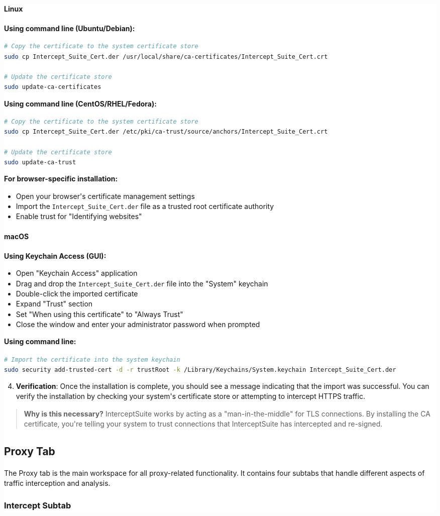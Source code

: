 #### Linux
**Using command line (Ubuntu/Debian):**
```bash
# Copy the certificate to the system certificate store
sudo cp Intercept_Suite_Cert.der /usr/local/share/ca-certificates/Intercept_Suite_Cert.crt

# Update the certificate store
sudo update-ca-certificates
```

**Using command line (CentOS/RHEL/Fedora):**
```bash
# Copy the certificate to the system certificate store
sudo cp Intercept_Suite_Cert.der /etc/pki/ca-trust/source/anchors/Intercept_Suite_Cert.crt

# Update the certificate store
sudo update-ca-trust
```

**For browser-specific installation:**
- Open your browser's certificate management settings
- Import the `Intercept_Suite_Cert.der` file as a trusted root certificate authority
- Enable trust for "Identifying websites"

#### macOS
**Using Keychain Access (GUI):**
- Open "Keychain Access" application
- Drag and drop the `Intercept_Suite_Cert.der` file into the "System" keychain
- Double-click the imported certificate
- Expand "Trust" section
- Set "When using this certificate" to "Always Trust"
- Close the window and enter your administrator password when prompted

**Using command line:**
```bash
# Import the certificate into the system keychain
sudo security add-trusted-cert -d -r trustRoot -k /Library/Keychains/System.keychain Intercept_Suite_Cert.der
```

4. **Verification**: Once the installation is complete, you should see a message indicating that the import was successful. You can verify the installation by checking your system's certificate store or attempting to intercept HTTPS traffic.

> **Why is this necessary?** InterceptSuite works by acting as a "man-in-the-middle" for TLS connections. By installing the CA certificate, you're telling your system to trust connections that InterceptSuite has intercepted and re-signed.


## Proxy Tab

The Proxy tab is the main workspace for all proxy-related functionality. It contains four subtabs that handle different aspects of traffic interception and analysis.

### Intercept Subtab
